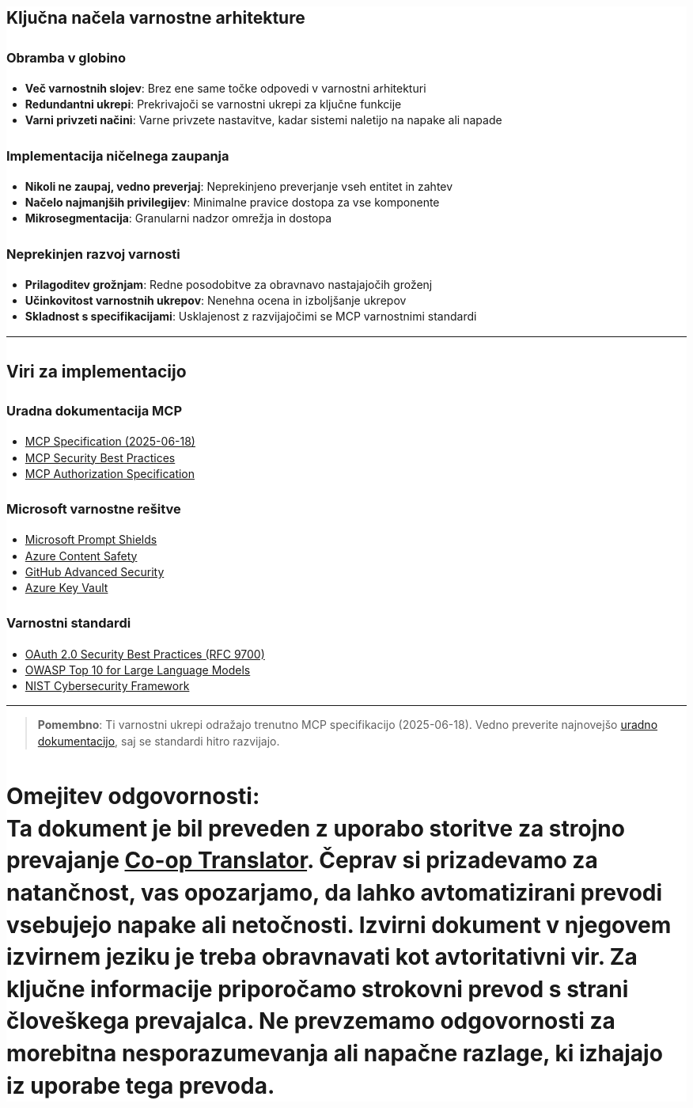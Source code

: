 ## **Ključna načela varnostne arhitekture**

### **Obramba v globino**
- **Več varnostnih slojev**: Brez ene same točke odpovedi v varnostni arhitekturi  
- **Redundantni ukrepi**: Prekrivajoči se varnostni ukrepi za ključne funkcije  
- **Varni privzeti načini**: Varne privzete nastavitve, kadar sistemi naletijo na napake ali napade  

### **Implementacija ničelnega zaupanja**
- **Nikoli ne zaupaj, vedno preverjaj**: Neprekinjeno preverjanje vseh entitet in zahtev  
- **Načelo najmanjših privilegijev**: Minimalne pravice dostopa za vse komponente  
- **Mikrosegmentacija**: Granularni nadzor omrežja in dostopa  

### **Neprekinjen razvoj varnosti**
- **Prilagoditev grožnjam**: Redne posodobitve za obravnavo nastajajočih groženj  
- **Učinkovitost varnostnih ukrepov**: Nenehna ocena in izboljšanje ukrepov  
- **Skladnost s specifikacijami**: Usklajenost z razvijajočimi se MCP varnostnimi standardi  

---

## **Viri za implementacijo**

### **Uradna dokumentacija MCP**
- [MCP Specification (2025-06-18)](https://spec.modelcontextprotocol.io/specification/2025-06-18/)  
- [MCP Security Best Practices](https://modelcontextprotocol.io/specification/2025-06-18/basic/security_best_practices)  
- [MCP Authorization Specification](https://modelcontextprotocol.io/specification/2025-06-18/basic/authorization)  

### **Microsoft varnostne rešitve**
- [Microsoft Prompt Shields](https://learn.microsoft.com/azure/ai-services/content-safety/concepts/jailbreak-detection)  
- [Azure Content Safety](https://learn.microsoft.com/azure/ai-services/content-safety/)  
- [GitHub Advanced Security](https://github.com/security/advanced-security)  
- [Azure Key Vault](https://learn.microsoft.com/azure/key-vault/)  

### **Varnostni standardi**
- [OAuth 2.0 Security Best Practices (RFC 9700)](https://datatracker.ietf.org/doc/html/rfc9700)  
- [OWASP Top 10 for Large Language Models](https://genai.owasp.org/)  
- [NIST Cybersecurity Framework](https://www.nist.gov/cyberframework)  

---

> **Pomembno**: Ti varnostni ukrepi odražajo trenutno MCP specifikacijo (2025-06-18). Vedno preverite najnovejšo [uradno dokumentacijo](https://spec.modelcontextprotocol.io/), saj se standardi hitro razvijajo.

**Omejitev odgovornosti**:  
Ta dokument je bil preveden z uporabo storitve za strojno prevajanje [Co-op Translator](https://github.com/Azure/co-op-translator). Čeprav si prizadevamo za natančnost, vas opozarjamo, da lahko avtomatizirani prevodi vsebujejo napake ali netočnosti. Izvirni dokument v njegovem izvirnem jeziku je treba obravnavati kot avtoritativni vir. Za ključne informacije priporočamo strokovni prevod s strani človeškega prevajalca. Ne prevzemamo odgovornosti za morebitna nesporazumevanja ali napačne razlage, ki izhajajo iz uporabe tega prevoda.
=======
